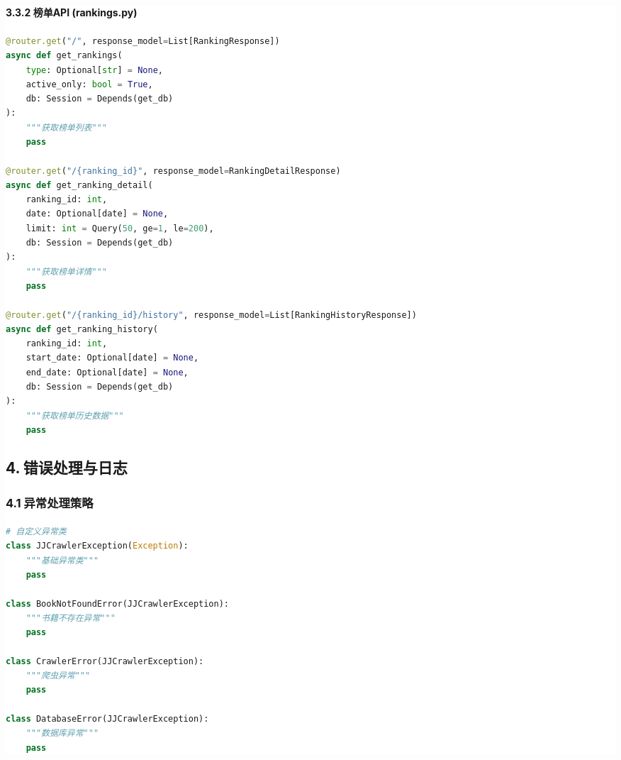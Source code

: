 #### 3.3.2 榜单API (rankings.py)
```python
@router.get("/", response_model=List[RankingResponse])
async def get_rankings(
    type: Optional[str] = None,
    active_only: bool = True,
    db: Session = Depends(get_db)
):
    """获取榜单列表"""
    pass

@router.get("/{ranking_id}", response_model=RankingDetailResponse)
async def get_ranking_detail(
    ranking_id: int,
    date: Optional[date] = None,
    limit: int = Query(50, ge=1, le=200),
    db: Session = Depends(get_db)
):
    """获取榜单详情"""
    pass

@router.get("/{ranking_id}/history", response_model=List[RankingHistoryResponse])
async def get_ranking_history(
    ranking_id: int,
    start_date: Optional[date] = None,
    end_date: Optional[date] = None,
    db: Session = Depends(get_db)
):
    """获取榜单历史数据"""
    pass
```

## 4. 错误处理与日志

### 4.1 异常处理策略
```python
# 自定义异常类
class JJCrawlerException(Exception):
    """基础异常类"""
    pass

class BookNotFoundError(JJCrawlerException):
    """书籍不存在异常"""
    pass

class CrawlerError(JJCrawlerException):
    """爬虫异常"""
    pass

class DatabaseError(JJCrawlerException):
    """数据库异常"""
    pass
```
